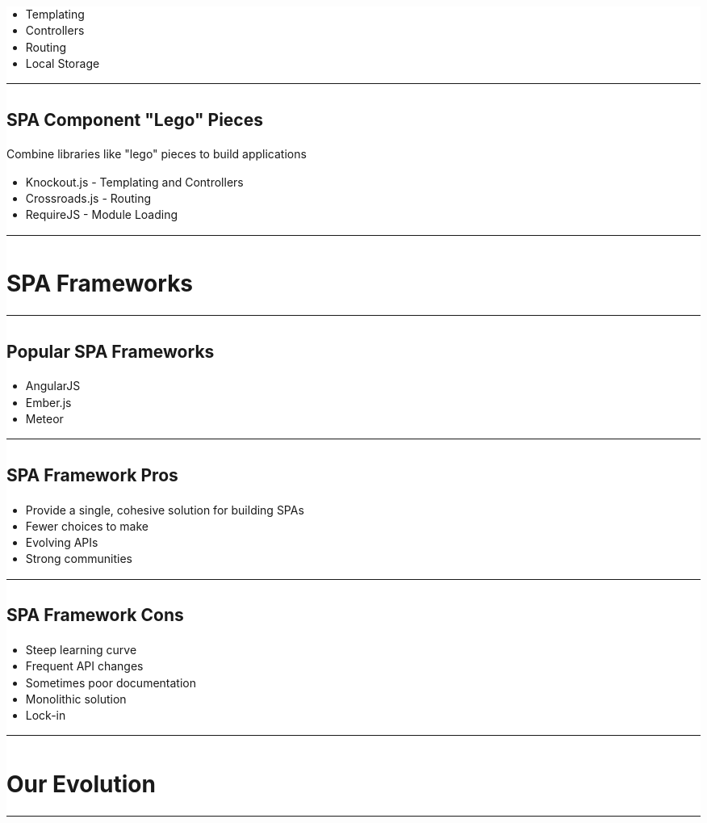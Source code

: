 * Templating
* Controllers
* Routing
* Local Storage

---

## SPA Component "Lego" Pieces

Combine libraries like "lego" pieces to build applications

* Knockout.js - Templating and Controllers
* Crossroads.js - Routing
* RequireJS - Module Loading

---

# SPA Frameworks

---

## Popular SPA Frameworks

* AngularJS
* Ember.js
* Meteor

---

## SPA Framework Pros

* Provide a single, cohesive solution for building SPAs
 * Fewer choices to make
* Evolving APIs
* Strong communities

---

## SPA Framework Cons

* Steep learning curve
* Frequent API changes
* Sometimes poor documentation
* Monolithic solution
* Lock-in

---

# Our Evolution

---